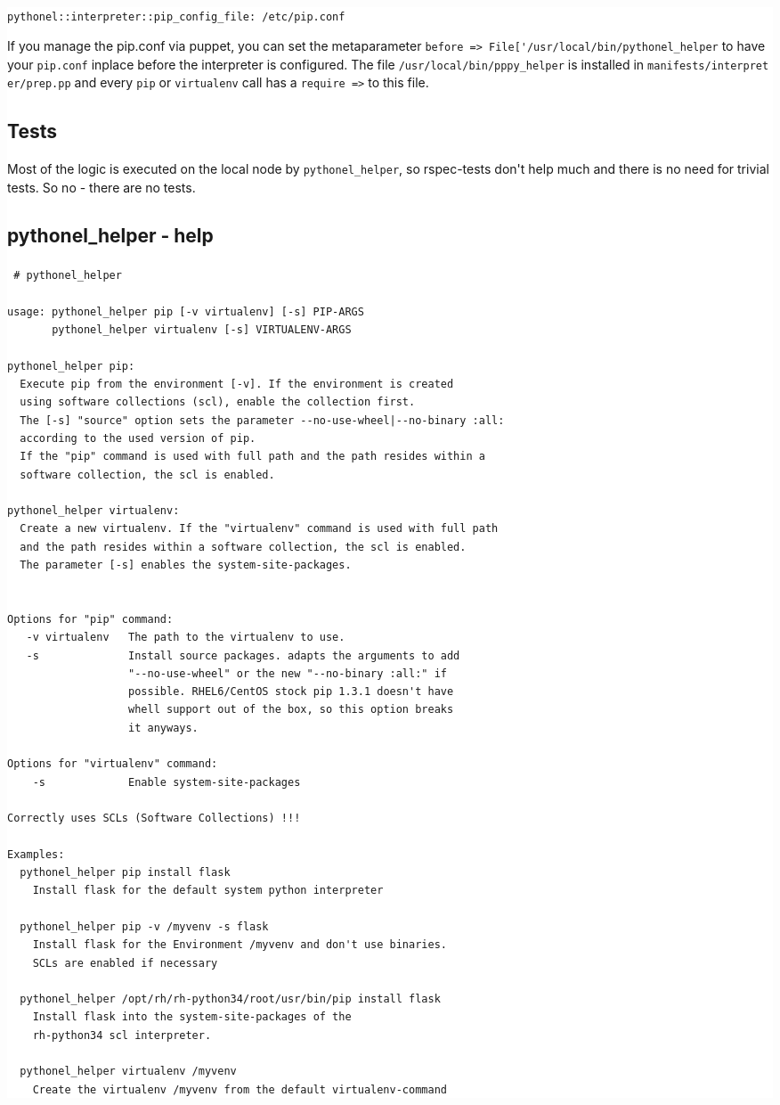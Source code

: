 ```puppet
pythonel::interpreter::pip_config_file: /etc/pip.conf
```
If you manage the pip.conf via puppet, you can set the metaparameter `before => File['/usr/local/bin/pythonel_helper` to have your `pip.conf` inplace before the interpreter is configured. The file `/usr/local/bin/pppy_helper` is installed in `manifests/interpreter/prep.pp` and every `pip` or `virtualenv` call has a `require =>` to this file.

## Tests

Most of the logic is executed on the local node by `pythonel_helper`, so rspec-tests don't help much and there is no need for trivial tests. So no -
there are no tests.

## pythonel_helper - help
```
 # pythonel_helper

usage: pythonel_helper pip [-v virtualenv] [-s] PIP-ARGS
       pythonel_helper virtualenv [-s] VIRTUALENV-ARGS

pythonel_helper pip:
  Execute pip from the environment [-v]. If the environment is created
  using software collections (scl), enable the collection first.
  The [-s] "source" option sets the parameter --no-use-wheel|--no-binary :all:
  according to the used version of pip.
  If the "pip" command is used with full path and the path resides within a
  software collection, the scl is enabled.

pythonel_helper virtualenv:
  Create a new virtualenv. If the "virtualenv" command is used with full path 
  and the path resides within a software collection, the scl is enabled.
  The parameter [-s] enables the system-site-packages.


Options for "pip" command:
   -v virtualenv   The path to the virtualenv to use. 
   -s              Install source packages. adapts the arguments to add
                   "--no-use-wheel" or the new "--no-binary :all:" if 
                   possible. RHEL6/CentOS stock pip 1.3.1 doesn't have
                   whell support out of the box, so this option breaks
                   it anyways.

Options for "virtualenv" command:
    -s             Enable system-site-packages

Correctly uses SCLs (Software Collections) !!!

Examples:
  pythonel_helper pip install flask
    Install flask for the default system python interpreter

  pythonel_helper pip -v /myvenv -s flask
    Install flask for the Environment /myvenv and don't use binaries.
    SCLs are enabled if necessary

  pythonel_helper /opt/rh/rh-python34/root/usr/bin/pip install flask
    Install flask into the system-site-packages of the 
    rh-python34 scl interpreter.

  pythonel_helper virtualenv /myvenv
    Create the virtualenv /myvenv from the default virtualenv-command

```